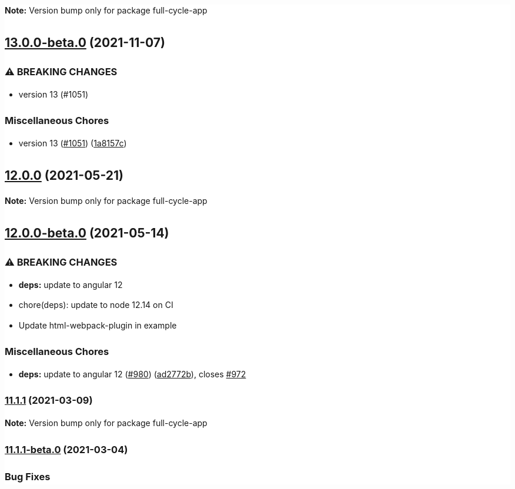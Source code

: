 **Note:** Version bump only for package full-cycle-app

## [13.0.0-beta.0](https://github.com/just-jeb/angular-builders/compare/full-cycle-app@12.0.0...full-cycle-app@13.0.0-beta.0) (2021-11-07)

### ⚠ BREAKING CHANGES

- version 13 (#1051)

### Miscellaneous Chores

- version 13 ([#1051](https://github.com/just-jeb/angular-builders/issues/1051)) ([1a8157c](https://github.com/just-jeb/angular-builders/commit/1a8157c0ab7d3fc535c00909e449f00c85813682))

## [12.0.0](https://github.com/just-jeb/angular-builders/compare/full-cycle-app@12.0.0-beta.0...full-cycle-app@12.0.0) (2021-05-21)

**Note:** Version bump only for package full-cycle-app

## [12.0.0-beta.0](https://github.com/just-jeb/angular-builders/compare/full-cycle-app@11.1.1...full-cycle-app@12.0.0-beta.0) (2021-05-14)

### ⚠ BREAKING CHANGES

- **deps:** update to angular 12

- chore(deps): update to node 12.14 on CI

- Update html-webpack-plugin in example

### Miscellaneous Chores

- **deps:** update to angular 12 ([#980](https://github.com/just-jeb/angular-builders/issues/980)) ([ad2772b](https://github.com/just-jeb/angular-builders/commit/ad2772b33d6b62806e791dd908696945a77e7a98)), closes [#972](https://github.com/just-jeb/angular-builders/issues/972)

### [11.1.1](https://github.com/just-jeb/angular-builders/compare/full-cycle-app@11.1.1-beta.0...full-cycle-app@11.1.1) (2021-03-09)

**Note:** Version bump only for package full-cycle-app

### [11.1.1-beta.0](https://github.com/just-jeb/angular-builders/compare/full-cycle-app@11.1.0...full-cycle-app@11.1.1-beta.0) (2021-03-04)

### Bug Fixes
